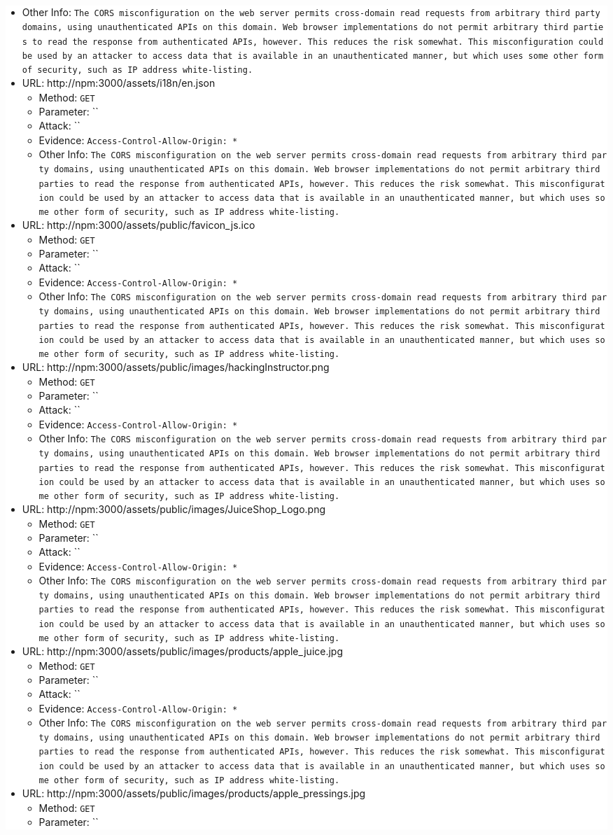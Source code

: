   * Other Info: `The CORS misconfiguration on the web server permits cross-domain read requests from arbitrary third party domains, using unauthenticated APIs on this domain. Web browser implementations do not permit arbitrary third parties to read the response from authenticated APIs, however. This reduces the risk somewhat. This misconfiguration could be used by an attacker to access data that is available in an unauthenticated manner, but which uses some other form of security, such as IP address white-listing.`
* URL: http://npm:3000/assets/i18n/en.json
  * Method: `GET`
  * Parameter: ``
  * Attack: ``
  * Evidence: `Access-Control-Allow-Origin: *`
  * Other Info: `The CORS misconfiguration on the web server permits cross-domain read requests from arbitrary third party domains, using unauthenticated APIs on this domain. Web browser implementations do not permit arbitrary third parties to read the response from authenticated APIs, however. This reduces the risk somewhat. This misconfiguration could be used by an attacker to access data that is available in an unauthenticated manner, but which uses some other form of security, such as IP address white-listing.`
* URL: http://npm:3000/assets/public/favicon_js.ico
  * Method: `GET`
  * Parameter: ``
  * Attack: ``
  * Evidence: `Access-Control-Allow-Origin: *`
  * Other Info: `The CORS misconfiguration on the web server permits cross-domain read requests from arbitrary third party domains, using unauthenticated APIs on this domain. Web browser implementations do not permit arbitrary third parties to read the response from authenticated APIs, however. This reduces the risk somewhat. This misconfiguration could be used by an attacker to access data that is available in an unauthenticated manner, but which uses some other form of security, such as IP address white-listing.`
* URL: http://npm:3000/assets/public/images/hackingInstructor.png
  * Method: `GET`
  * Parameter: ``
  * Attack: ``
  * Evidence: `Access-Control-Allow-Origin: *`
  * Other Info: `The CORS misconfiguration on the web server permits cross-domain read requests from arbitrary third party domains, using unauthenticated APIs on this domain. Web browser implementations do not permit arbitrary third parties to read the response from authenticated APIs, however. This reduces the risk somewhat. This misconfiguration could be used by an attacker to access data that is available in an unauthenticated manner, but which uses some other form of security, such as IP address white-listing.`
* URL: http://npm:3000/assets/public/images/JuiceShop_Logo.png
  * Method: `GET`
  * Parameter: ``
  * Attack: ``
  * Evidence: `Access-Control-Allow-Origin: *`
  * Other Info: `The CORS misconfiguration on the web server permits cross-domain read requests from arbitrary third party domains, using unauthenticated APIs on this domain. Web browser implementations do not permit arbitrary third parties to read the response from authenticated APIs, however. This reduces the risk somewhat. This misconfiguration could be used by an attacker to access data that is available in an unauthenticated manner, but which uses some other form of security, such as IP address white-listing.`
* URL: http://npm:3000/assets/public/images/products/apple_juice.jpg
  * Method: `GET`
  * Parameter: ``
  * Attack: ``
  * Evidence: `Access-Control-Allow-Origin: *`
  * Other Info: `The CORS misconfiguration on the web server permits cross-domain read requests from arbitrary third party domains, using unauthenticated APIs on this domain. Web browser implementations do not permit arbitrary third parties to read the response from authenticated APIs, however. This reduces the risk somewhat. This misconfiguration could be used by an attacker to access data that is available in an unauthenticated manner, but which uses some other form of security, such as IP address white-listing.`
* URL: http://npm:3000/assets/public/images/products/apple_pressings.jpg
  * Method: `GET`
  * Parameter: ``